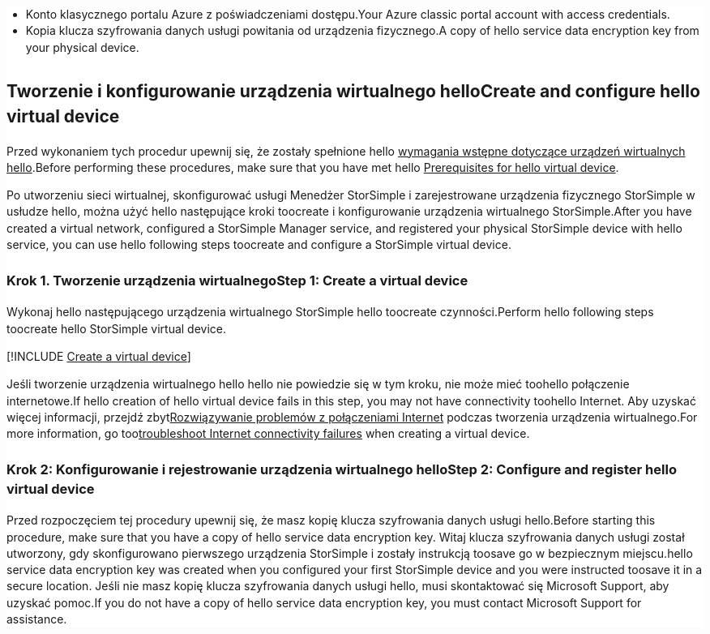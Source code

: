 * <span data-ttu-id="4824a-193">Konto klasycznego portalu Azure z poświadczeniami dostępu.</span><span class="sxs-lookup"><span data-stu-id="4824a-193">Your Azure classic portal account with access credentials.</span></span>
* <span data-ttu-id="4824a-194">Kopia klucza szyfrowania danych usługi powitania od urządzenia fizycznego.</span><span class="sxs-lookup"><span data-stu-id="4824a-194">A copy of hello service data encryption key from your physical device.</span></span>

## <a name="create-and-configure-hello-virtual-device"></a><span data-ttu-id="4824a-195">Tworzenie i konfigurowanie urządzenia wirtualnego hello</span><span class="sxs-lookup"><span data-stu-id="4824a-195">Create and configure hello virtual device</span></span>
<span data-ttu-id="4824a-196">Przed wykonaniem tych procedur upewnij się, że zostały spełnione hello [wymagania wstępne dotyczące urządzeń wirtualnych hello](#prerequisites-for-the-virtual-device).</span><span class="sxs-lookup"><span data-stu-id="4824a-196">Before performing these procedures, make sure that you have met hello [Prerequisites for hello virtual device](#prerequisites-for-the-virtual-device).</span></span>

<span data-ttu-id="4824a-197">Po utworzeniu sieci wirtualnej, skonfigurować usługi Menedżer StorSimple i zarejestrowane urządzenia fizycznego StorSimple w usłudze hello, można użyć hello następujące kroki toocreate i konfigurowanie urządzenia wirtualnego StorSimple.</span><span class="sxs-lookup"><span data-stu-id="4824a-197">After you have created a virtual network, configured a StorSimple Manager service, and registered your physical StorSimple device with hello service, you can use hello following steps toocreate and configure a StorSimple virtual device.</span></span>

### <a name="step-1-create-a-virtual-device"></a><span data-ttu-id="4824a-198">Krok 1. Tworzenie urządzenia wirtualnego</span><span class="sxs-lookup"><span data-stu-id="4824a-198">Step 1: Create a virtual device</span></span>
<span data-ttu-id="4824a-199">Wykonaj hello następującego urządzenia wirtualnego StorSimple hello toocreate czynności.</span><span class="sxs-lookup"><span data-stu-id="4824a-199">Perform hello following steps toocreate hello StorSimple virtual device.</span></span>

[!INCLUDE [Create a virtual device](../../includes/storsimple-create-virtual-device-u2.md)]

<span data-ttu-id="4824a-200">Jeśli tworzenie urządzenia wirtualnego hello hello nie powiedzie się w tym kroku, nie może mieć toohello połączenie internetowe.</span><span class="sxs-lookup"><span data-stu-id="4824a-200">If hello creation of hello virtual device fails in this step, you may not have connectivity toohello Internet.</span></span> <span data-ttu-id="4824a-201">Aby uzyskać więcej informacji, przejdź zbyt[Rozwiązywanie problemów z połączeniami Internet](#troubleshoot-internet-connectivity-errors) podczas tworzenia urządzenia wirtualnego.</span><span class="sxs-lookup"><span data-stu-id="4824a-201">For more information, go too[troubleshoot Internet connectivity failures](#troubleshoot-internet-connectivity-errors) when creating a virtual device.</span></span>

### <a name="step-2-configure-and-register-hello-virtual-device"></a><span data-ttu-id="4824a-202">Krok 2: Konfigurowanie i rejestrowanie urządzenia wirtualnego hello</span><span class="sxs-lookup"><span data-stu-id="4824a-202">Step 2: Configure and register hello virtual device</span></span>
<span data-ttu-id="4824a-203">Przed rozpoczęciem tej procedury upewnij się, że masz kopię klucza szyfrowania danych usługi hello.</span><span class="sxs-lookup"><span data-stu-id="4824a-203">Before starting this procedure, make sure that you have a copy of hello service data encryption key.</span></span> <span data-ttu-id="4824a-204">Witaj klucza szyfrowania danych usługi został utworzony, gdy skonfigurowano pierwszego urządzenia StorSimple i zostały instrukcją toosave go w bezpiecznym miejscu.</span><span class="sxs-lookup"><span data-stu-id="4824a-204">hello service data encryption key was created when you configured your first StorSimple device and you were instructed toosave it in a secure location.</span></span> <span data-ttu-id="4824a-205">Jeśli nie masz kopię klucza szyfrowania danych usługi hello, musi skontaktować się Microsoft Support, aby uzyskać pomoc.</span><span class="sxs-lookup"><span data-stu-id="4824a-205">If you do not have a copy of hello service data encryption key, you must contact Microsoft Support for assistance.</span></span>
